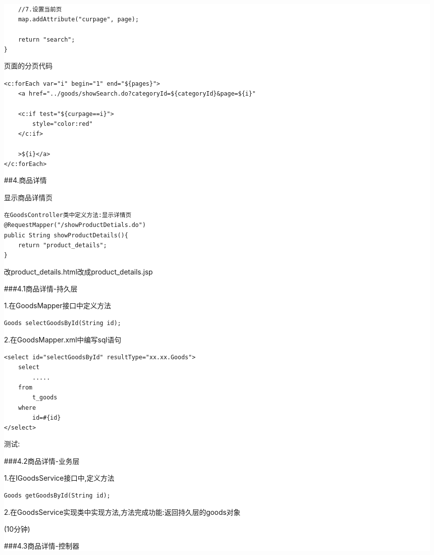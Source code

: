 		//7.设置当前页
		map.addAttribute("curpage", page);
		
		return "search";
	}

页面的分页代码

	<c:forEach var="i" begin="1" end="${pages}">
		<a href="../goods/showSearch.do?categoryId=${categoryId}&page=${i}"
		
		<c:if test="${curpage==i}">
			style="color:red"
		</c:if>
		
		>${i}</a>
	</c:forEach>

##4.商品详情

显示商品详情页

	在GoodsController类中定义方法:显示详情页
	@RequestMapper("/showProductDetials.do")
	public String showProductDetails(){
		return "product_details";
	}

改product_details.html改成product_details.jsp

###4.1商品详情-持久层

1.在GoodsMapper接口中定义方法
	
	Goods selectGoodsById(String id);

2.在GoodsMapper.xml中编写sql语句

	<select id="selectGoodsById" resultType="xx.xx.Goods">
		select
			.....
		from
			t_goods
		where
			id=#{id}
	</select>

测试:

###4.2商品详情-业务层

1.在IGoodsService接口中,定义方法

	Goods getGoodsById(String id);

2.在GoodsService实现类中实现方法,方法完成功能:返回持久层的goods对象
	
(10分钟)

###4.3商品详情-控制器
